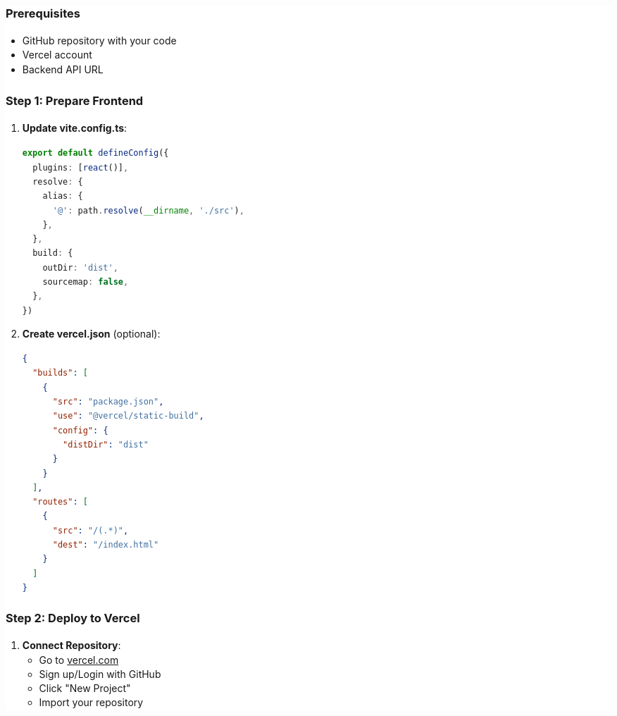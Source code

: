 ### Prerequisites

- GitHub repository with your code
- Vercel account
- Backend API URL

### Step 1: Prepare Frontend

1. **Update vite.config.ts**:
   ```typescript
   export default defineConfig({
     plugins: [react()],
     resolve: {
       alias: {
         '@': path.resolve(__dirname, './src'),
       },
     },
     build: {
       outDir: 'dist',
       sourcemap: false,
     },
   })
   ```

2. **Create vercel.json** (optional):
   ```json
   {
     "builds": [
       {
         "src": "package.json",
         "use": "@vercel/static-build",
         "config": {
           "distDir": "dist"
         }
       }
     ],
     "routes": [
       {
         "src": "/(.*)",
         "dest": "/index.html"
       }
     ]
   }
   ```

### Step 2: Deploy to Vercel

1. **Connect Repository**:
   - Go to [vercel.com](https://vercel.com/)
   - Sign up/Login with GitHub
   - Click "New Project"
   - Import your repository
